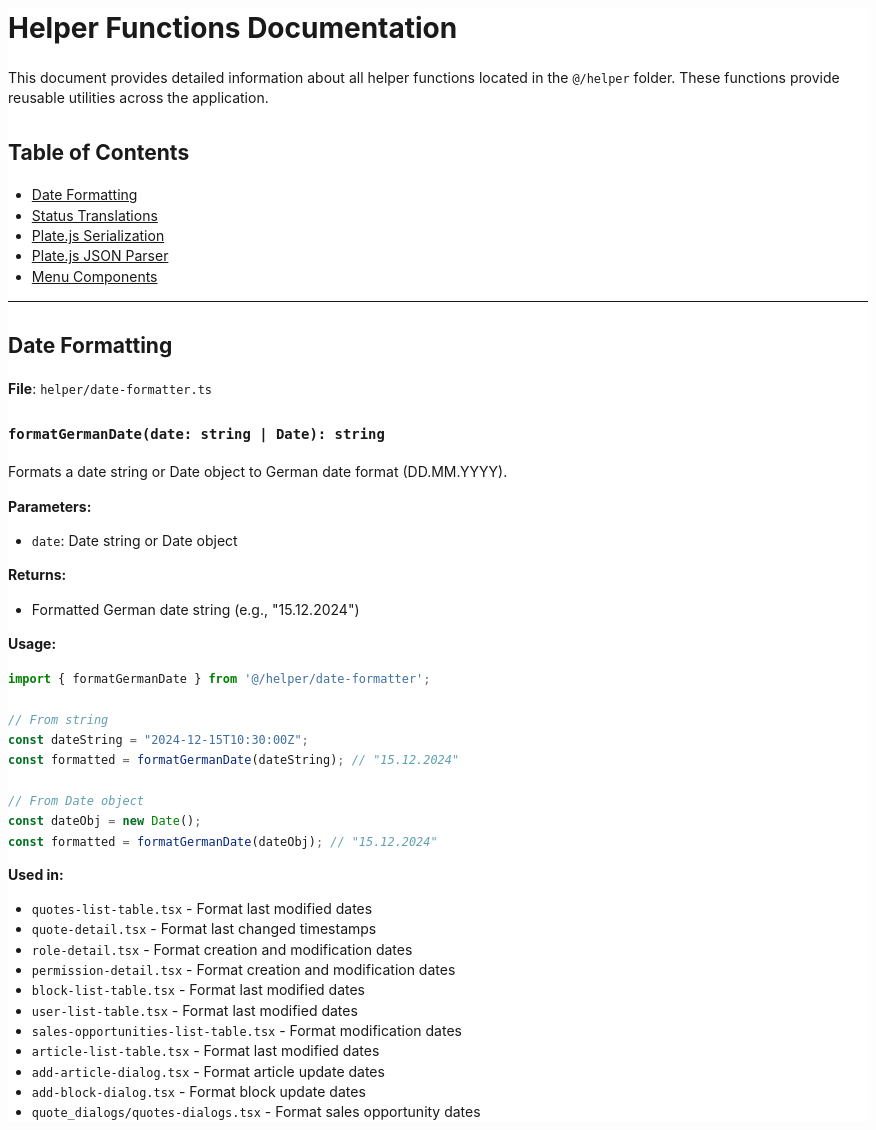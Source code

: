 # Helper Functions Documentation

This document provides detailed information about all helper functions located in the `@/helper` folder. These functions provide reusable utilities across the application.

## Table of Contents

- [Date Formatting](#date-formatting)
- [Status Translations](#status-translations)
- [Plate.js Serialization](#platejs-serialization)
- [Plate.js JSON Parser](#platejs-json-parser)
- [Menu Components](#menu-components)

---

## Date Formatting

**File**: `helper/date-formatter.ts`

### `formatGermanDate(date: string | Date): string`

Formats a date string or Date object to German date format (DD.MM.YYYY).

**Parameters:**
- `date`: Date string or Date object

**Returns:**
- Formatted German date string (e.g., "15.12.2024")

**Usage:**
```typescript
import { formatGermanDate } from '@/helper/date-formatter';

// From string
const dateString = "2024-12-15T10:30:00Z";
const formatted = formatGermanDate(dateString); // "15.12.2024"

// From Date object
const dateObj = new Date();
const formatted = formatGermanDate(dateObj); // "15.12.2024"
```

**Used in:**
- `quotes-list-table.tsx` - Format last modified dates
- `quote-detail.tsx` - Format last changed timestamps
- `role-detail.tsx` - Format creation and modification dates
- `permission-detail.tsx` - Format creation and modification dates
- `block-list-table.tsx` - Format last modified dates
- `user-list-table.tsx` - Format last modified dates
- `sales-opportunities-list-table.tsx` - Format modification dates
- `article-list-table.tsx` - Format last modified dates
- `add-article-dialog.tsx` - Format article update dates
- `add-block-dialog.tsx` - Format block update dates
- `quote_dialogs/quotes-dialogs.tsx` - Format sales opportunity dates
